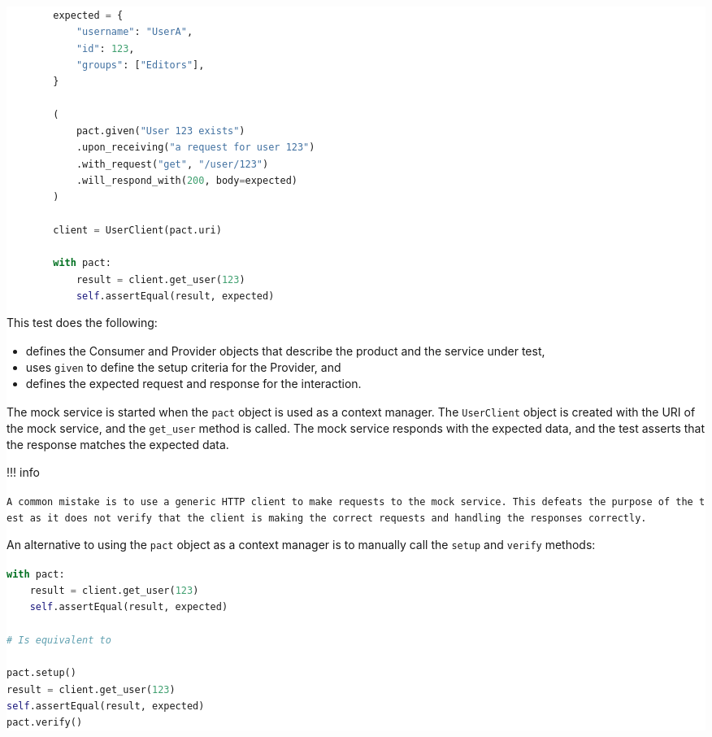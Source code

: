 ```python
        expected = {
            "username": "UserA",
            "id": 123,
            "groups": ["Editors"],
        }

        (
            pact.given("User 123 exists")
            .upon_receiving("a request for user 123")
            .with_request("get", "/user/123")
            .will_respond_with(200, body=expected)
        )

        client = UserClient(pact.uri)

        with pact:
            result = client.get_user(123)
            self.assertEqual(result, expected)
```

This test does the following:

-   defines the Consumer and Provider objects that describe the product and the service under test,
-   uses `given` to define the setup criteria for the Provider, and
-   defines the expected request and response for the interaction.

The mock service is started when the `pact` object is used as a context manager. The `UserClient` object is created with the URI of the mock service, and the `get_user` method is called. The mock service responds with the expected data, and the test asserts that the response matches the expected data.



!!! info

    A common mistake is to use a generic HTTP client to make requests to the mock service. This defeats the purpose of the test as it does not verify that the client is making the correct requests and handling the responses correctly.



An alternative to using the `pact` object as a context manager is to manually call the `setup` and `verify` methods:

```python
with pact:
    result = client.get_user(123)
    self.assertEqual(result, expected)

# Is equivalent to

pact.setup()
result = client.get_user(123)
self.assertEqual(result, expected)
pact.verify()
```
